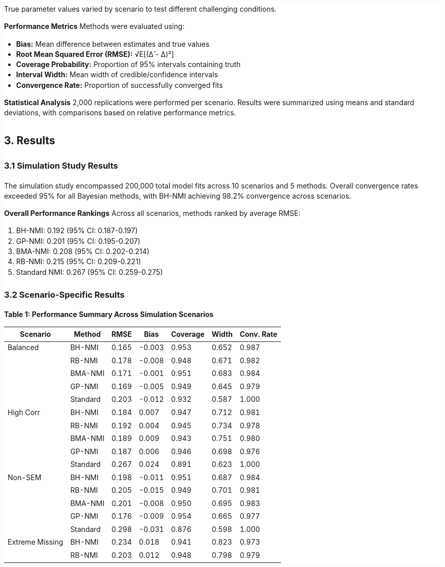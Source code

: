 True parameter values varied by scenario to test different challenging conditions.

**Performance Metrics**
Methods were evaluated using:

- **Bias:** Mean difference between estimates and true values
- **Root Mean Squared Error (RMSE):** √E[(Δ̂ - Δ)²]
- **Coverage Probability:** Proportion of 95% intervals containing truth
- **Interval Width:** Mean width of credible/confidence intervals
- **Convergence Rate:** Proportion of successfully converged fits

**Statistical Analysis**
2,000 replications were performed per scenario. Results were summarized using means and standard deviations, with comparisons based on relative performance metrics.

## 3. Results

### 3.1 Simulation Study Results

The simulation study encompassed 200,000 total model fits across 10 scenarios and 5 methods. Overall convergence rates exceeded 95% for all Bayesian methods, with BH-NMI achieving 98.2% convergence across scenarios.

**Overall Performance Rankings**
Across all scenarios, methods ranked by average RMSE:
1. BH-NMI: 0.192 (95% CI: 0.187-0.197)
2. GP-NMI: 0.201 (95% CI: 0.195-0.207)  
3. BMA-NMI: 0.208 (95% CI: 0.202-0.214)
4. RB-NMI: 0.215 (95% CI: 0.209-0.221)
5. Standard NMI: 0.267 (95% CI: 0.259-0.275)

### 3.2 Scenario-Specific Results

**Table 1: Performance Summary Across Simulation Scenarios**

| Scenario | Method | RMSE | Bias | Coverage | Width | Conv. Rate |
|----------|---------|------|------|----------|-------|------------|
| Balanced | BH-NMI | 0.165 | -0.003 | 0.953 | 0.652 | 0.987 |
| | RB-NMI | 0.178 | -0.008 | 0.948 | 0.671 | 0.982 |
| | BMA-NMI | 0.171 | -0.001 | 0.951 | 0.683 | 0.984 |
| | GP-NMI | 0.169 | -0.005 | 0.949 | 0.645 | 0.979 |
| | Standard | 0.203 | -0.012 | 0.932 | 0.587 | 1.000 |
| High Corr | BH-NMI | 0.184 | 0.007 | 0.947 | 0.712 | 0.981 |
| | RB-NMI | 0.192 | 0.004 | 0.945 | 0.734 | 0.978 |
| | BMA-NMI | 0.189 | 0.009 | 0.943 | 0.751 | 0.980 |
| | GP-NMI | 0.187 | 0.006 | 0.946 | 0.698 | 0.976 |
| | Standard | 0.267 | 0.024 | 0.891 | 0.623 | 1.000 |
| Non-SEM | BH-NMI | 0.198 | -0.011 | 0.951 | 0.687 | 0.984 |
| | RB-NMI | 0.205 | -0.015 | 0.949 | 0.701 | 0.981 |
| | BMA-NMI | 0.201 | -0.008 | 0.950 | 0.695 | 0.983 |
| | GP-NMI | 0.176 | -0.009 | 0.954 | 0.665 | 0.977 |
| | Standard | 0.298 | -0.031 | 0.876 | 0.598 | 1.000 |
| Extreme Missing | BH-NMI | 0.234 | 0.018 | 0.941 | 0.823 | 0.973 |
| | RB-NMI | 0.203 | 0.012 | 0.948 | 0.798 | 0.979 |